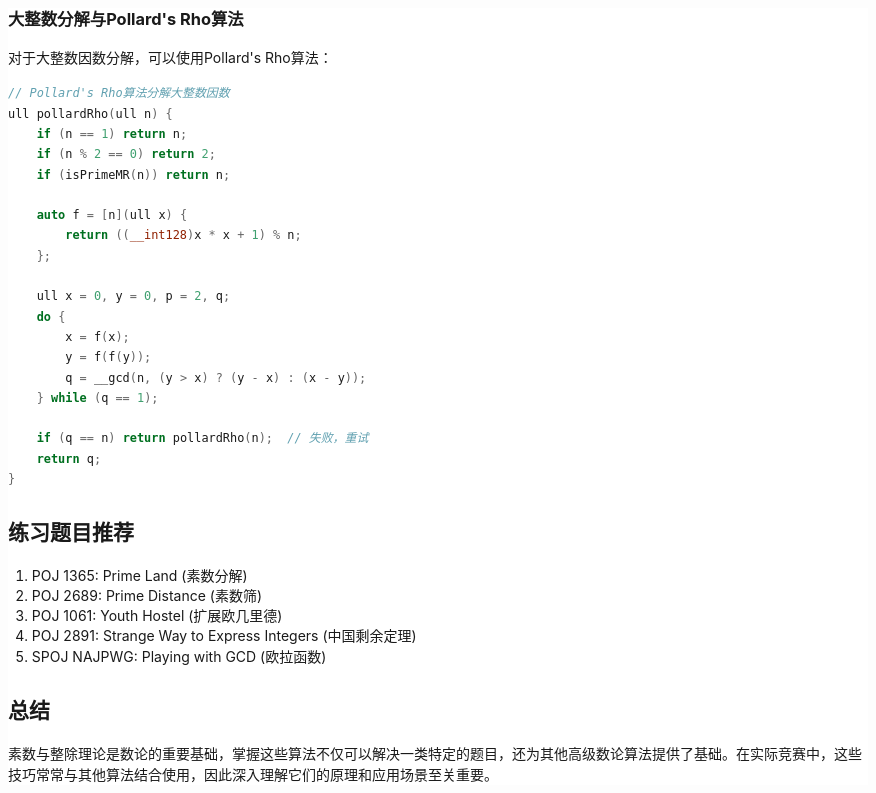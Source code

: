 ### 大整数分解与Pollard's Rho算法

对于大整数因数分解，可以使用Pollard's Rho算法：

```cpp
// Pollard's Rho算法分解大整数因数
ull pollardRho(ull n) {
    if (n == 1) return n;
    if (n % 2 == 0) return 2;
    if (isPrimeMR(n)) return n;
    
    auto f = [n](ull x) {
        return ((__int128)x * x + 1) % n;
    };
    
    ull x = 0, y = 0, p = 2, q;
    do {
        x = f(x);
        y = f(f(y));
        q = __gcd(n, (y > x) ? (y - x) : (x - y));
    } while (q == 1);
    
    if (q == n) return pollardRho(n);  // 失败，重试
    return q;
}
```

## 练习题目推荐

1. POJ 1365: Prime Land (素数分解)
2. POJ 2689: Prime Distance (素数筛)
3. POJ 1061: Youth Hostel (扩展欧几里德)
4. POJ 2891: Strange Way to Express Integers (中国剩余定理)
5. SPOJ NAJPWG: Playing with GCD (欧拉函数)

## 总结

素数与整除理论是数论的重要基础，掌握这些算法不仅可以解决一类特定的题目，还为其他高级数论算法提供了基础。在实际竞赛中，这些技巧常常与其他算法结合使用，因此深入理解它们的原理和应用场景至关重要。